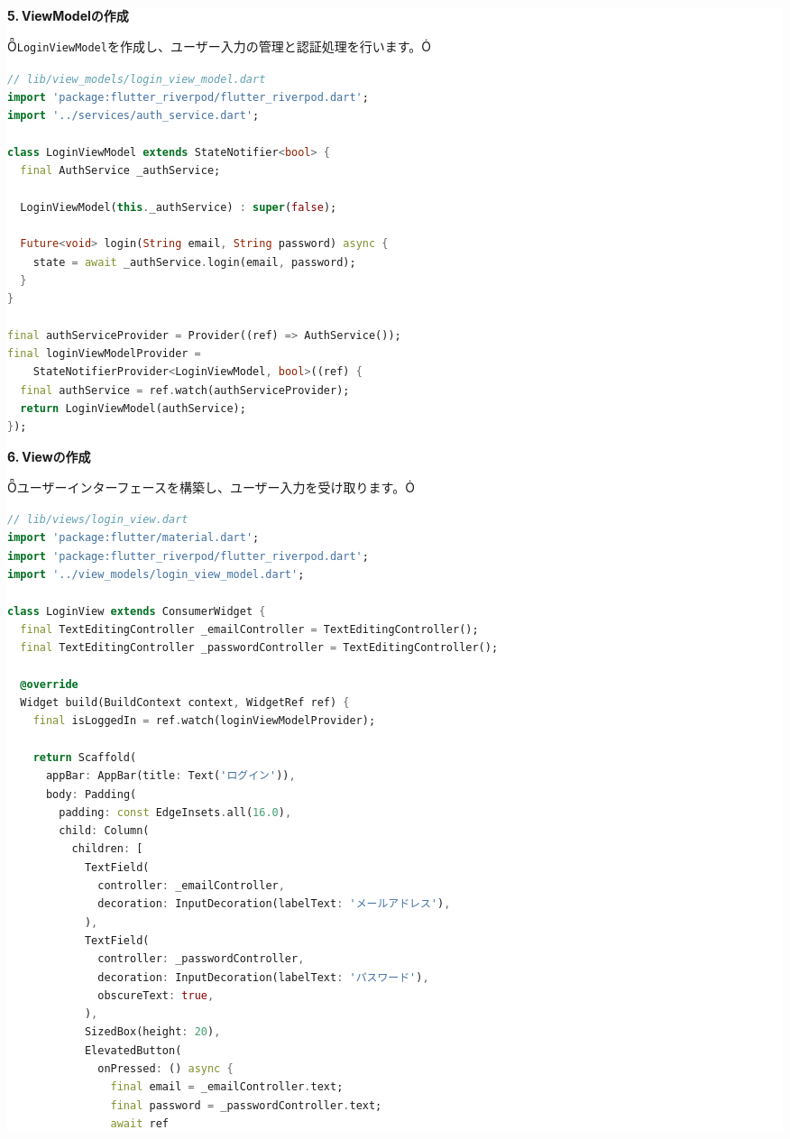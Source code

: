 **5. ViewModelの作成**

`LoginViewModel`を作成し、ユーザー入力の管理と認証処理を行います。

```dart
// lib/view_models/login_view_model.dart
import 'package:flutter_riverpod/flutter_riverpod.dart';
import '../services/auth_service.dart';

class LoginViewModel extends StateNotifier<bool> {
  final AuthService _authService;

  LoginViewModel(this._authService) : super(false);

  Future<void> login(String email, String password) async {
    state = await _authService.login(email, password);
  }
}

final authServiceProvider = Provider((ref) => AuthService());
final loginViewModelProvider =
    StateNotifierProvider<LoginViewModel, bool>((ref) {
  final authService = ref.watch(authServiceProvider);
  return LoginViewModel(authService);
});
```

**6. Viewの作成**

ユーザーインターフェースを構築し、ユーザー入力を受け取ります。

```dart
// lib/views/login_view.dart
import 'package:flutter/material.dart';
import 'package:flutter_riverpod/flutter_riverpod.dart';
import '../view_models/login_view_model.dart';

class LoginView extends ConsumerWidget {
  final TextEditingController _emailController = TextEditingController();
  final TextEditingController _passwordController = TextEditingController();

  @override
  Widget build(BuildContext context, WidgetRef ref) {
    final isLoggedIn = ref.watch(loginViewModelProvider);

    return Scaffold(
      appBar: AppBar(title: Text('ログイン')),
      body: Padding(
        padding: const EdgeInsets.all(16.0),
        child: Column(
          children: [
            TextField(
              controller: _emailController,
              decoration: InputDecoration(labelText: 'メールアドレス'),
            ),
            TextField(
              controller: _passwordController,
              decoration: InputDecoration(labelText: 'パスワード'),
              obscureText: true,
            ),
            SizedBox(height: 20),
            ElevatedButton(
              onPressed: () async {
                final email = _emailController.text;
                final password = _passwordController.text;
                await ref
```